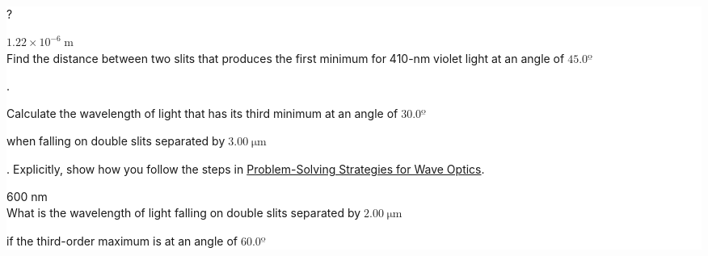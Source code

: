 ?

</div>
<div data-type="solution" class="solution" markdown="1">
<math xmlns="http://www.w3.org/1998/Math/MathML"> <semantics> <mrow> <mrow> <mrow> <mn>1</mn> <mtext>.</mtext> <mrow> <mtext>22</mtext> <mo stretchy="false">×</mo> <msup> <mtext>10</mtext> <mrow> <mrow> <mo stretchy="false">−</mo> <mn>6</mn> </mrow> </mrow> </msup> </mrow> <mspace width="0.25em" /> <mtext>m</mtext> </mrow> </mrow> <mrow /> </mrow> <annotation encoding="StarMath 5.0"> size 12{1 "." "22" times "10" rSup { size 8{ - 6} } `m} {}</annotation> </semantics> </math>

</div>
</div>

<div data-type="exercise" class="exercise" data-element-type="problems-exercises">
<div data-type="problem" class="problem" markdown="1">
Find the distance between two slits that produces the first minimum for 410-nm violet light at an angle of <math xmlns="http://www.w3.org/1998/Math/MathML"><semantics><mrow><mrow><mrow><mtext>45</mtext><mtext>.</mtext><mn>0º</mn></mrow></mrow><mrow /></mrow><annotation encoding="StarMath 5.0"> size 12{"45" "." 0°} {}</annotation></semantics></math>

.

</div>
</div>

<div data-type="exercise" class="exercise" data-element-type="problems-exercises">
<div data-type="problem" class="problem" markdown="1">
Calculate the wavelength of light that has its third minimum at an angle of <math xmlns="http://www.w3.org/1998/Math/MathML"><semantics><mrow><mrow><mrow><mtext>30</mtext><mtext>.</mtext><mn>0º</mn></mrow></mrow><mrow /></mrow><annotation encoding="StarMath 5.0"> size 12{"30" "." 0°} {}</annotation></semantics></math>

 when falling on double slits separated by <math xmlns="http://www.w3.org/1998/Math/MathML"><semantics><mrow><mrow><mrow><mn>3</mn><mtext>.</mtext><mtext>00</mtext><mspace width="0.25em" /><mtext>μm</mtext></mrow></mrow><mrow /></mrow><annotation encoding="StarMath 5.0"> size 12{3 "." "00"`"μm"} {}</annotation></semantics></math>

. Explicitly, show how you follow the steps in [Problem-Solving Strategies for Wave Optics](/m42519#fs-id1169737988256).

</div>
<div data-type="solution" class="solution" markdown="1">
600 nm

</div>
</div>

<div data-type="exercise" class="exercise" data-element-type="problems-exercises">
<div data-type="problem" class="problem" markdown="1">
What is the wavelength of light falling on double slits separated by <math xmlns="http://www.w3.org/1998/Math/MathML"><semantics><mrow><mrow><mrow><mn>2</mn><mtext>.</mtext><mtext>00</mtext><mspace width="0.25em" /><mtext>μm</mtext></mrow></mrow><mrow /></mrow><annotation encoding="StarMath 5.0"> size 12{2 "." "00"`"μm"} {}</annotation></semantics></math>

 if the third-order maximum is at an angle of <math xmlns="http://www.w3.org/1998/Math/MathML"><semantics><mrow><mrow><mrow><mtext>60</mtext><mtext>.</mtext><mn>0º</mn></mrow></mrow><mrow /></mrow><annotation encoding="StarMath 5.0"> size 12{"60" "." 0°} {}</annotation></semantics></math>
